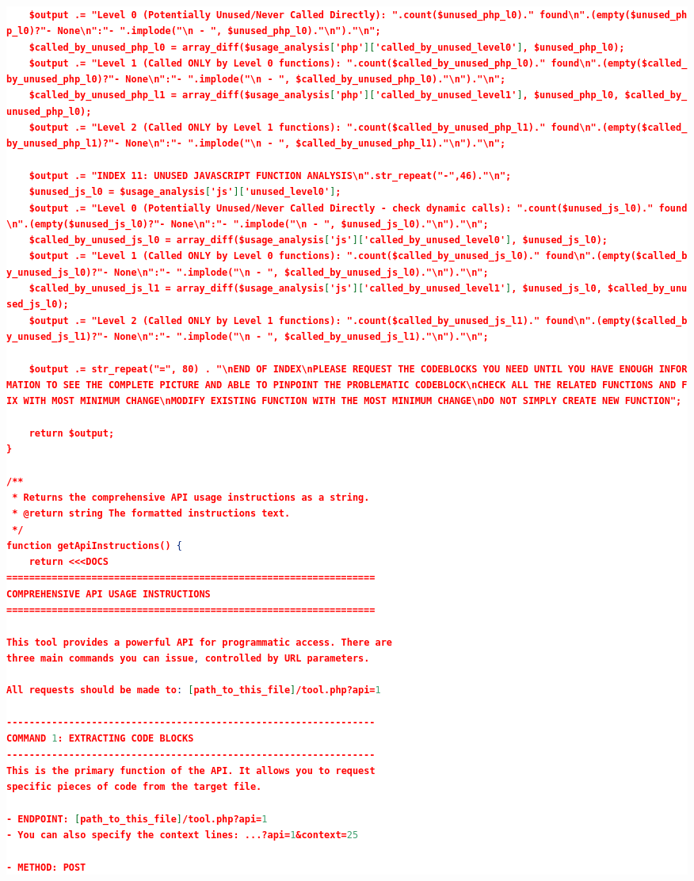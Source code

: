 ```json
    $output .= "Level 0 (Potentially Unused/Never Called Directly): ".count($unused_php_l0)." found\n".(empty($unused_php_l0)?"- None\n":"- ".implode("\n - ", $unused_php_l0)."\n")."\n";
    $called_by_unused_php_l0 = array_diff($usage_analysis['php']['called_by_unused_level0'], $unused_php_l0);
    $output .= "Level 1 (Called ONLY by Level 0 functions): ".count($called_by_unused_php_l0)." found\n".(empty($called_by_unused_php_l0)?"- None\n":"- ".implode("\n - ", $called_by_unused_php_l0)."\n")."\n";
    $called_by_unused_php_l1 = array_diff($usage_analysis['php']['called_by_unused_level1'], $unused_php_l0, $called_by_unused_php_l0);
    $output .= "Level 2 (Called ONLY by Level 1 functions): ".count($called_by_unused_php_l1)." found\n".(empty($called_by_unused_php_l1)?"- None\n":"- ".implode("\n - ", $called_by_unused_php_l1)."\n")."\n";

    $output .= "INDEX 11: UNUSED JAVASCRIPT FUNCTION ANALYSIS\n".str_repeat("-",46)."\n";
    $unused_js_l0 = $usage_analysis['js']['unused_level0'];
    $output .= "Level 0 (Potentially Unused/Never Called Directly - check dynamic calls): ".count($unused_js_l0)." found\n".(empty($unused_js_l0)?"- None\n":"- ".implode("\n - ", $unused_js_l0)."\n")."\n";
    $called_by_unused_js_l0 = array_diff($usage_analysis['js']['called_by_unused_level0'], $unused_js_l0);
    $output .= "Level 1 (Called ONLY by Level 0 functions): ".count($called_by_unused_js_l0)." found\n".(empty($called_by_unused_js_l0)?"- None\n":"- ".implode("\n - ", $called_by_unused_js_l0)."\n")."\n";
    $called_by_unused_js_l1 = array_diff($usage_analysis['js']['called_by_unused_level1'], $unused_js_l0, $called_by_unused_js_l0);
    $output .= "Level 2 (Called ONLY by Level 1 functions): ".count($called_by_unused_js_l1)." found\n".(empty($called_by_unused_js_l1)?"- None\n":"- ".implode("\n - ", $called_by_unused_js_l1)."\n")."\n";

    $output .= str_repeat("=", 80) . "\nEND OF INDEX\nPLEASE REQUEST THE CODEBLOCKS YOU NEED UNTIL YOU HAVE ENOUGH INFORMATION TO SEE THE COMPLETE PICTURE AND ABLE TO PINPOINT THE PROBLEMATIC CODEBLOCK\nCHECK ALL THE RELATED FUNCTIONS AND FIX WITH MOST MINIMUM CHANGE\nMODIFY EXISTING FUNCTION WITH THE MOST MINIMUM CHANGE\nDO NOT SIMPLY CREATE NEW FUNCTION";
    
    return $output;
}

/**
 * Returns the comprehensive API usage instructions as a string.
 * @return string The formatted instructions text.
 */
function getApiInstructions() {
    return <<<DOCS
=================================================================
COMPREHENSIVE API USAGE INSTRUCTIONS
=================================================================

This tool provides a powerful API for programmatic access. There are
three main commands you can issue, controlled by URL parameters.

All requests should be made to: [path_to_this_file]/tool.php?api=1

-----------------------------------------------------------------
COMMAND 1: EXTRACTING CODE BLOCKS
-----------------------------------------------------------------
This is the primary function of the API. It allows you to request
specific pieces of code from the target file.

- ENDPOINT: [path_to_this_file]/tool.php?api=1
- You can also specify the context lines: ...?api=1&context=25

- METHOD: POST

```